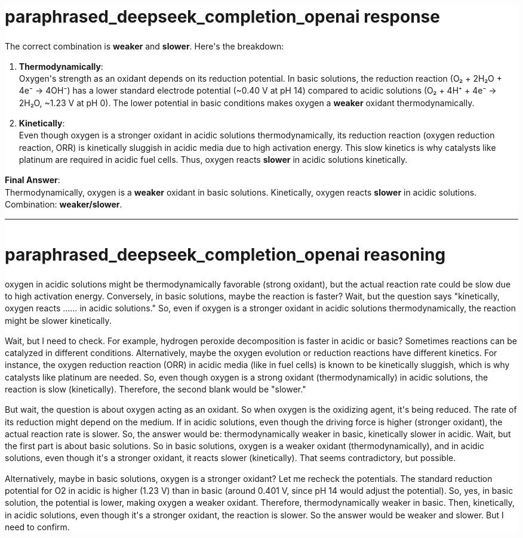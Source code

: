 
# paraphrased_deepseek_completion_openai response

The correct combination is **weaker** and **slower**. Here's the breakdown:

1. **Thermodynamically**:  
   Oxygen's strength as an oxidant depends on its reduction potential. In basic solutions, the reduction reaction (O₂ + 2H₂O + 4e⁻ → 4OH⁻) has a lower standard electrode potential (~0.40 V at pH 14) compared to acidic solutions (O₂ + 4H⁺ + 4e⁻ → 2H₂O, ~1.23 V at pH 0). The lower potential in basic conditions makes oxygen a **weaker** oxidant thermodynamically.

2. **Kinetically**:  
   Even though oxygen is a stronger oxidant in acidic solutions thermodynamically, its reduction reaction (oxygen reduction reaction, ORR) is kinetically sluggish in acidic media due to high activation energy. This slow kinetics is why catalysts like platinum are required in acidic fuel cells. Thus, oxygen reacts **slower** in acidic solutions kinetically.

**Final Answer**:  
Thermodynamically, oxygen is a **weaker** oxidant in basic solutions. Kinetically, oxygen reacts **slower** in acidic solutions.  
Combination: **weaker/slower**.

---

# paraphrased_deepseek_completion_openai reasoning

oxygen in acidic solutions might be thermodynamically favorable (strong oxidant), but the actual reaction rate could be slow due to high activation energy. Conversely, in basic solutions, maybe the reaction is faster? Wait, but the question says "kinetically, oxygen reacts …… in acidic solutions." So, even if oxygen is a stronger oxidant in acidic solutions thermodynamically, the reaction might be slower kinetically.

Wait, but I need to check. For example, hydrogen peroxide decomposition is faster in acidic or basic? Sometimes reactions can be catalyzed in different conditions. Alternatively, maybe the oxygen evolution or reduction reactions have different kinetics. For instance, the oxygen reduction reaction (ORR) in acidic media (like in fuel cells) is known to be kinetically sluggish, which is why catalysts like platinum are needed. So, even though oxygen is a strong oxidant (thermodynamically) in acidic solutions, the reaction is slow (kinetically). Therefore, the second blank would be "slower."

But wait, the question is about oxygen acting as an oxidant. So when oxygen is the oxidizing agent, it's being reduced. The rate of its reduction might depend on the medium. If in acidic solutions, even though the driving force is higher (stronger oxidant), the actual reaction rate is slower. So, the answer would be: thermodynamically weaker in basic, kinetically slower in acidic. Wait, but the first part is about basic solutions. So in basic solutions, oxygen is a weaker oxidant (thermodynamically), and in acidic solutions, even though it's a stronger oxidant, it reacts slower (kinetically). That seems contradictory, but possible.

Alternatively, maybe in basic solutions, oxygen is a stronger oxidant? Let me recheck the potentials. The standard reduction potential for O2 in acidic is higher (1.23 V) than in basic (around 0.401 V, since pH 14 would adjust the potential). So, yes, in basic solution, the potential is lower, making oxygen a weaker oxidant. Therefore, thermodynamically weaker in basic. Then, kinetically, in acidic solutions, even though it's a stronger oxidant, the reaction is slower. So the answer would be weaker and slower. But I need to confirm.
